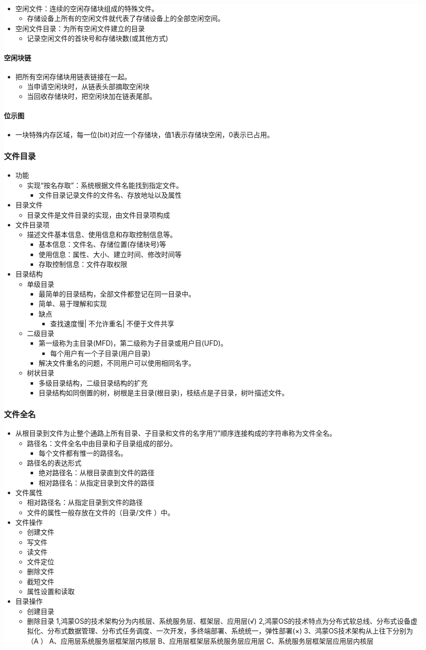 - 空闲文件：连续的空闲存储块组成的特殊文件。
	- 存储设备上所有的空闲文件就代表了存储设备上的全部空闲空间。
- 空闲文件目录：为所有空闲文件建立的目录
	- 记录空闲文件的首块号和存储块数(或其他方式)
#### 空闲块链
- 把所有空闲存储块用链表链接在一起。
	- 当申请空闲块时，从链表头部摘取空闲块
	- 当回收存储块时，把空闲块加在链表尾部。
#### 位示图
- 一块特殊内存区域，每一位(bit)对应一个存储块，值1表示存储块空闲，0表示已占用。
### 文件目录
- 功能
	- 实现“按名存取”：系统根据文件名能找到指定文件。
		- 文件目录记录文件的文件名、存放地址以及属性
- 目录文件
	- 目录文件是文件目录的实现，由文件目录项构成
- 文件目录项
	- 描述文件基本信息、使用信息和存取控制信息等。
		- 基本信息：文件名、存储位置(存储块号)等
		- 使用信息：属性、大小、建立时间、修改时间等
		- 存取控制信息：文件存取权限
- 目录结构
	- 单级目录
		- 最简单的目录结构，全部文件都登记在同一目录中。
		- 简单、易于理解和实现
		- 缺点
			- 查找速度慢| 不允许重名| 不便于文件共享
	- 二级目录
		- 第一级称为主目录(MFD)，第二级称为子目录或用户目(UFD)。
			- 每个用户有一个子目录(用户目录)
		- 解决文件重名的问题，不同用户可以使用相同名字。
	- 树状目录
		- 多级目录结构，二级目录结构的扩充
		- 目录结构如同倒置的树，树根是主目录(根目录)，枝结点是子目录，树叶描述文件。
### 文件全名
- 从根目录到文件为止整个通路上所有目录、子目录和文件的名字用”/”顺序连接构成的字符串称为文件全名。
	- 路径名：文件全名中由目录和子目录组成的部分。
		- 每个文件都有惟一的路径名。
	- 路径名的表达形式
		- 绝对路径名：从根目录直到文件的路径
		- 相对路径名：从指定目录到文件的路径
- 文件属性
	- 相对路径名：从指定目录到文件的路径
	- 文件的属性一般存放在文件的（目录/文件 ）中。
- 文件操作
	- 创建文件
	- 写文件
	- 读文件
	- 文件定位
	- 删除文件
	- 截短文件
	- 属性设置和读取
- 目录操作
	- 创建目录
	- 删除目录
1,鸿蒙OS的技术架构分为内核层、系统服务层、框架层、应用层(√)
2,鸿蒙OS的技术特点为分布式软总线、分布式设备虚拟化、分布式数据管理、分布式任务调度、一次开发，多终端部署、系统统一，弹性部署(×)
3、鸿蒙OS技术架构从上往下分别为（A ）
A、应用层系统服务层框架层内核层
B、应用层框架层系统服务层应用层
C、系统服务层框架层应用层内核层